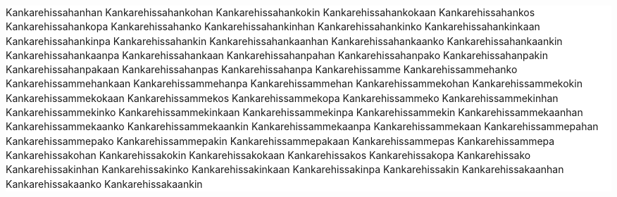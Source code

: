 Kankarehissahanhan
Kankarehissahankohan
Kankarehissahankokin
Kankarehissahankokaan
Kankarehissahankos
Kankarehissahankopa
Kankarehissahanko
Kankarehissahankinhan
Kankarehissahankinko
Kankarehissahankinkaan
Kankarehissahankinpa
Kankarehissahankin
Kankarehissahankaanhan
Kankarehissahankaanko
Kankarehissahankaankin
Kankarehissahankaanpa
Kankarehissahankaan
Kankarehissahanpahan
Kankarehissahanpako
Kankarehissahanpakin
Kankarehissahanpakaan
Kankarehissahanpas
Kankarehissahanpa
Kankarehissamme
Kankarehissammehanko
Kankarehissammehankaan
Kankarehissammehanpa
Kankarehissammehan
Kankarehissammekohan
Kankarehissammekokin
Kankarehissammekokaan
Kankarehissammekos
Kankarehissammekopa
Kankarehissammeko
Kankarehissammekinhan
Kankarehissammekinko
Kankarehissammekinkaan
Kankarehissammekinpa
Kankarehissammekin
Kankarehissammekaanhan
Kankarehissammekaanko
Kankarehissammekaankin
Kankarehissammekaanpa
Kankarehissammekaan
Kankarehissammepahan
Kankarehissammepako
Kankarehissammepakin
Kankarehissammepakaan
Kankarehissammepas
Kankarehissammepa
Kankarehissakohan
Kankarehissakokin
Kankarehissakokaan
Kankarehissakos
Kankarehissakopa
Kankarehissako
Kankarehissakinhan
Kankarehissakinko
Kankarehissakinkaan
Kankarehissakinpa
Kankarehissakin
Kankarehissakaanhan
Kankarehissakaanko
Kankarehissakaankin
